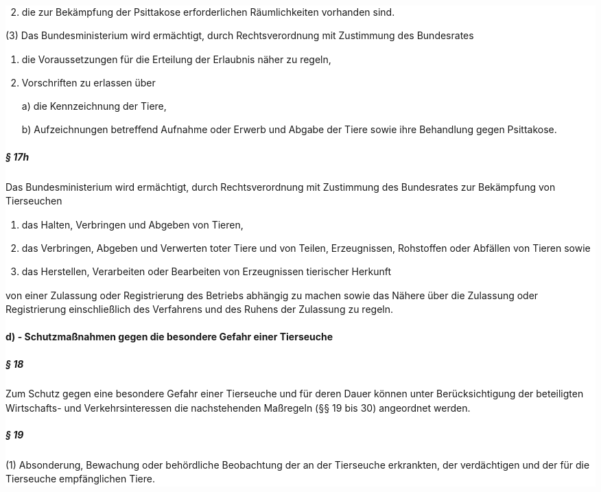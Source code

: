 
2.  die zur Bekämpfung der Psittakose erforderlichen Räumlichkeiten
    vorhanden sind.




(3) Das Bundesministerium wird ermächtigt, durch Rechtsverordnung mit
Zustimmung des Bundesrates

1.  die Voraussetzungen für die Erteilung der Erlaubnis näher zu regeln,


2.  Vorschriften zu erlassen über

    a)  die Kennzeichnung der Tiere,


    b)  Aufzeichnungen betreffend Aufnahme oder Erwerb und Abgabe der Tiere
        sowie ihre Behandlung gegen Psittakose.








##### § 17h

Das Bundesministerium wird ermächtigt, durch Rechtsverordnung mit
Zustimmung des Bundesrates zur Bekämpfung von Tierseuchen

1.  das Halten, Verbringen und Abgeben von Tieren,


2.  das Verbringen, Abgeben und Verwerten toter Tiere und von Teilen,
    Erzeugnissen, Rohstoffen oder Abfällen von Tieren sowie


3.  das Herstellen, Verarbeiten oder Bearbeiten von Erzeugnissen
    tierischer Herkunft



von einer Zulassung oder Registrierung des Betriebs abhängig zu machen
sowie das Nähere über die Zulassung oder Registrierung einschließlich
des Verfahrens und des Ruhens der Zulassung zu regeln.


#### d) - Schutzmaßnahmen gegen die besondere Gefahr einer Tierseuche



##### § 18

Zum Schutz gegen eine besondere Gefahr einer Tierseuche und für deren
Dauer können unter Berücksichtigung der beteiligten Wirtschafts- und
Verkehrsinteressen die nachstehenden Maßregeln (§§ 19 bis 30)
angeordnet werden.


##### § 19

(1) Absonderung, Bewachung oder behördliche Beobachtung der an der
Tierseuche erkrankten, der verdächtigen und der für die Tierseuche
empfänglichen Tiere.
